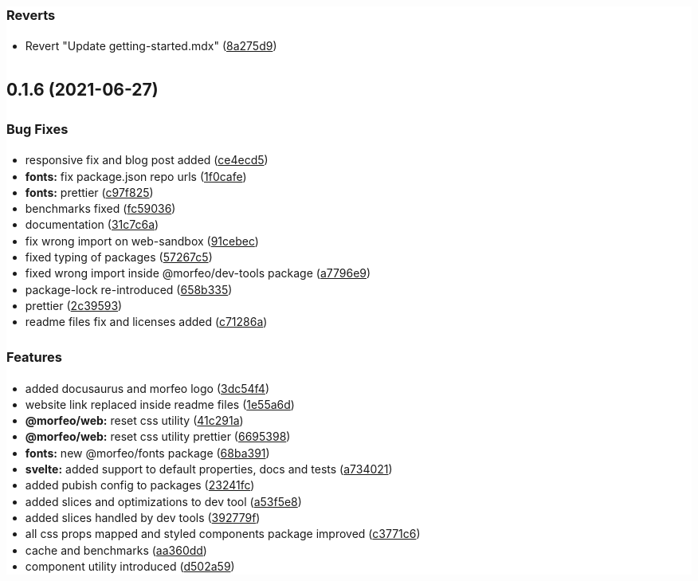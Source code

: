
### Reverts

* Revert "Update getting-started.mdx" ([8a275d9](https://github.com/VLK-STUDIO/morfeo/commit/8a275d91fe9bf9a20bc68c32976bdcdb72db9c40))





## 0.1.6 (2021-06-27)


### Bug Fixes

* responsive fix and blog post added ([ce4ecd5](https://github.com/VLK-STUDIO/morfeo/commit/ce4ecd5bd2420e4457aad607a2132198f3afdc8b))
* **fonts:** fix package.json repo urls ([1f0cafe](https://github.com/VLK-STUDIO/morfeo/commit/1f0cafe9822ed8fe6b127bc6296b3443830f575e))
* **fonts:** prettier ([c97f825](https://github.com/VLK-STUDIO/morfeo/commit/c97f8250b6eae14753ceade69f03484c25d40e66))
* benchmarks fixed ([fc59036](https://github.com/VLK-STUDIO/morfeo/commit/fc59036327137cae1b3886c3b6e0a5ca239e5d9f))
* documentation ([31c7c6a](https://github.com/VLK-STUDIO/morfeo/commit/31c7c6a54e423e33134133ff3b582f61e5c7ac15))
* fix wrong import on web-sandbox ([91cebec](https://github.com/VLK-STUDIO/morfeo/commit/91cebec1f7be8b2e33516801ec4a1220e1824033))
* fixed typing of  packages ([57267c5](https://github.com/VLK-STUDIO/morfeo/commit/57267c5f904cbeece433e7bb2573fd9d7a4b3fd4))
* fixed wrong import inside @morfeo/dev-tools package ([a7796e9](https://github.com/VLK-STUDIO/morfeo/commit/a7796e973ae77c07900dc6461105b542b93068bf))
* package-lock re-introduced ([658b335](https://github.com/VLK-STUDIO/morfeo/commit/658b33533b316b51b55799be916830df7daaa5a9))
* prettier ([2c39593](https://github.com/VLK-STUDIO/morfeo/commit/2c395934ac63ba5ef7b816a3eb400ebc281298f6))
* readme files fix and licenses added ([c71286a](https://github.com/VLK-STUDIO/morfeo/commit/c71286acf948e65eacb5e0ac808cc9425d576351))


### Features

* added docusaurus and morfeo logo ([3dc54f4](https://github.com/VLK-STUDIO/morfeo/commit/3dc54f4cf0037c3afd93678f8f3004bcf07398ae))
* website link replaced inside readme files ([1e55a6d](https://github.com/VLK-STUDIO/morfeo/commit/1e55a6d458d2873d09efd5fad5100cbbae382057))
* **@morfeo/web:** reset css utility ([41c291a](https://github.com/VLK-STUDIO/morfeo/commit/41c291a2b319f58ace13295e5af4a0d35a5ed97d))
* **@morfeo/web:** reset css utility prettier ([6695398](https://github.com/VLK-STUDIO/morfeo/commit/6695398ceff2b26c76a885f9e6091563411563cd))
* **fonts:** new @morfeo/fonts package ([68ba391](https://github.com/VLK-STUDIO/morfeo/commit/68ba39193db598b0506cc584f79e3c08facbb4da))
* **svelte:** added support to default properties, docs and tests ([a734021](https://github.com/VLK-STUDIO/morfeo/commit/a73402130efa829bee3d8c5a72b636ca445148bc))
* added pubish config to packages ([23241fc](https://github.com/VLK-STUDIO/morfeo/commit/23241fcb4a1ef76615661e5b8e9e4ed53060b912))
* added slices and optimizations to dev tool ([a53f5e8](https://github.com/VLK-STUDIO/morfeo/commit/a53f5e801f2b3a9baca5adc5a45c112de628b086))
* added slices handled by dev tools ([392779f](https://github.com/VLK-STUDIO/morfeo/commit/392779f9a122965b852a9af85508060c5d71dd59))
* all css props mapped and styled components package improved ([c3771c6](https://github.com/VLK-STUDIO/morfeo/commit/c3771c64b02fc7bbfa6137bff70d1acae8e7932a))
* cache and benchmarks ([aa360dd](https://github.com/VLK-STUDIO/morfeo/commit/aa360ddfb44ce2be66a0513783ddec1ff6b42e09))
* component utility introduced ([d502a59](https://github.com/VLK-STUDIO/morfeo/commit/d502a59f3cd72ebcf0d387a092e4ca43a70da9ac))
